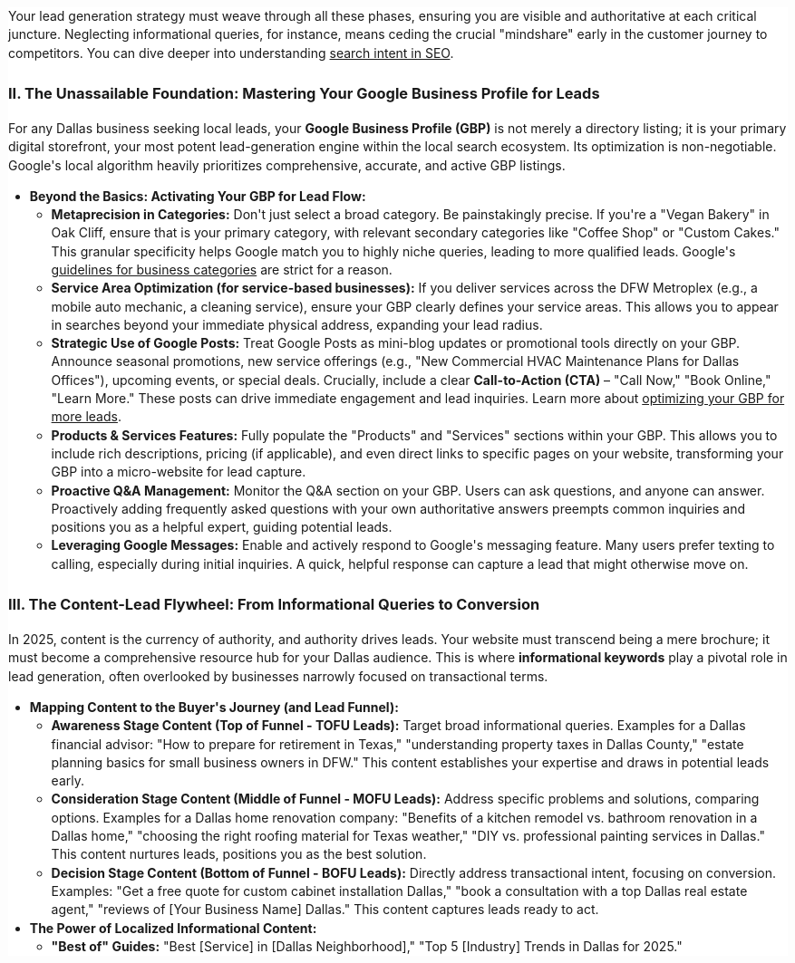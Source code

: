 Your lead generation strategy must weave through all these phases, ensuring you are visible and authoritative at each critical juncture. Neglecting informational queries, for instance, means ceding the crucial "mindshare" early in the customer journey to competitors. You can dive deeper into understanding [search intent in SEO](https://moz.com/blog/understand-search-intent).

### II. The Unassailable Foundation: Mastering Your Google Business Profile for Leads

For any Dallas business seeking local leads, your **Google Business Profile (GBP)** is not merely a directory listing; it is your primary digital storefront, your most potent lead-generation engine within the local search ecosystem. Its optimization is non-negotiable. Google's local algorithm heavily prioritizes comprehensive, accurate, and active GBP listings.

* **Beyond the Basics: Activating Your GBP for Lead Flow:**
    * **Metaprecision in Categories:** Don't just select a broad category. Be painstakingly precise. If you're a "Vegan Bakery" in Oak Cliff, ensure that is your primary category, with relevant secondary categories like "Coffee Shop" or "Custom Cakes." This granular specificity helps Google match you to highly niche queries, leading to more qualified leads. Google's [guidelines for business categories](https://support.google.com/business/answer/3038177?hl=en#business_categories) are strict for a reason.
    * **Service Area Optimization (for service-based businesses):** If you deliver services across the DFW Metroplex (e.g., a mobile auto mechanic, a cleaning service), ensure your GBP clearly defines your service areas. This allows you to appear in searches beyond your immediate physical address, expanding your lead radius.
    * **Strategic Use of Google Posts:** Treat Google Posts as mini-blog updates or promotional tools directly on your GBP. Announce seasonal promotions, new service offerings (e.g., "New Commercial HVAC Maintenance Plans for Dallas Offices"), upcoming events, or special deals. Crucially, include a clear **Call-to-Action (CTA)** – "Call Now," "Book Online," "Learn More." These posts can drive immediate engagement and lead inquiries. Learn more about [optimizing your GBP for more leads](https://www.theedigital.com/blog/optimize-google-business-profile-for-more-leads).
    * **Products & Services Features:** Fully populate the "Products" and "Services" sections within your GBP. This allows you to include rich descriptions, pricing (if applicable), and even direct links to specific pages on your website, transforming your GBP into a micro-website for lead capture.
    * **Proactive Q&A Management:** Monitor the Q&A section on your GBP. Users can ask questions, and anyone can answer. Proactively adding frequently asked questions with your own authoritative answers preempts common inquiries and positions you as a helpful expert, guiding potential leads.
    * **Leveraging Google Messages:** Enable and actively respond to Google's messaging feature. Many users prefer texting to calling, especially during initial inquiries. A quick, helpful response can capture a lead that might otherwise move on.

### III. The Content-Lead Flywheel: From Informational Queries to Conversion

In 2025, content is the currency of authority, and authority drives leads. Your website must transcend being a mere brochure; it must become a comprehensive resource hub for your Dallas audience. This is where **informational keywords** play a pivotal role in lead generation, often overlooked by businesses narrowly focused on transactional terms.

* **Mapping Content to the Buyer's Journey (and Lead Funnel):**
    * **Awareness Stage Content (Top of Funnel - TOFU Leads):** Target broad informational queries. Examples for a Dallas financial advisor: "How to prepare for retirement in Texas," "understanding property taxes in Dallas County," "estate planning basics for small business owners in DFW." This content establishes your expertise and draws in potential leads early.
    * **Consideration Stage Content (Middle of Funnel - MOFU Leads):** Address specific problems and solutions, comparing options. Examples for a Dallas home renovation company: "Benefits of a kitchen remodel vs. bathroom renovation in a Dallas home," "choosing the right roofing material for Texas weather," "DIY vs. professional painting services in Dallas." This content nurtures leads, positions you as the best solution.
    * **Decision Stage Content (Bottom of Funnel - BOFU Leads):** Directly address transactional intent, focusing on conversion. Examples: "Get a free quote for custom cabinet installation Dallas," "book a consultation with a top Dallas real estate agent," "reviews of [Your Business Name] Dallas." This content captures leads ready to act.
* **The Power of Localized Informational Content:**
    * **"Best of" Guides:** "Best [Service] in [Dallas Neighborhood]," "Top 5 [Industry] Trends in Dallas for 2025."
